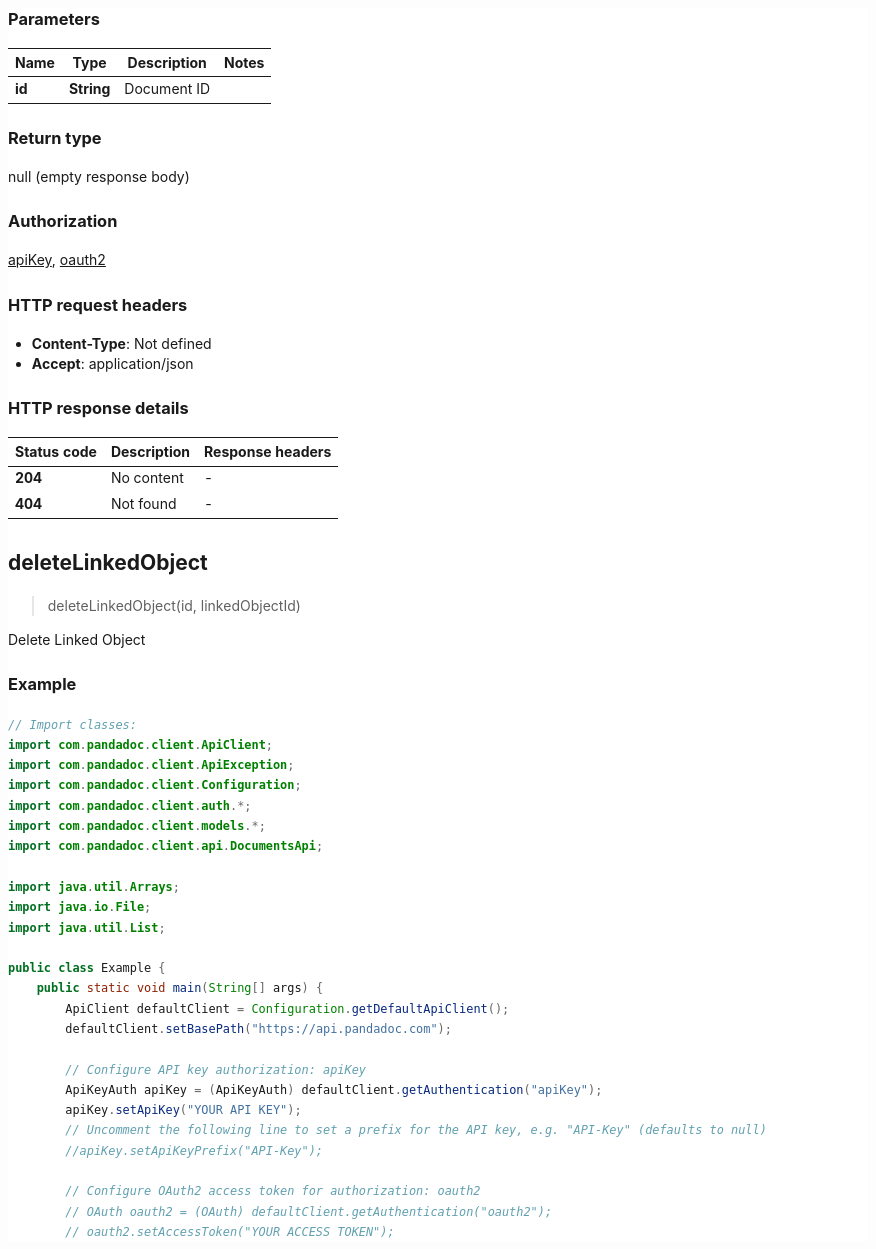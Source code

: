 ### Parameters


Name | Type | Description  | Notes
------------- | ------------- | ------------- | -------------
 **id** | **String**| Document ID |

### Return type

null (empty response body)

### Authorization

[apiKey](../README.md#apiKey), [oauth2](../README.md#oauth2)

### HTTP request headers

- **Content-Type**: Not defined
- **Accept**: application/json


### HTTP response details
| Status code | Description | Response headers |
|-------------|-------------|------------------|
| **204** | No content |  -  |
| **404** | Not found |  -  |


## deleteLinkedObject

> deleteLinkedObject(id, linkedObjectId)

Delete Linked Object

### Example

```java
// Import classes:
import com.pandadoc.client.ApiClient;
import com.pandadoc.client.ApiException;
import com.pandadoc.client.Configuration;
import com.pandadoc.client.auth.*;
import com.pandadoc.client.models.*;
import com.pandadoc.client.api.DocumentsApi;

import java.util.Arrays;
import java.io.File;
import java.util.List;

public class Example {
    public static void main(String[] args) {
        ApiClient defaultClient = Configuration.getDefaultApiClient();
        defaultClient.setBasePath("https://api.pandadoc.com");
        
        // Configure API key authorization: apiKey
        ApiKeyAuth apiKey = (ApiKeyAuth) defaultClient.getAuthentication("apiKey");
        apiKey.setApiKey("YOUR API KEY");
        // Uncomment the following line to set a prefix for the API key, e.g. "API-Key" (defaults to null)
        //apiKey.setApiKeyPrefix("API-Key");

        // Configure OAuth2 access token for authorization: oauth2
        // OAuth oauth2 = (OAuth) defaultClient.getAuthentication("oauth2");
        // oauth2.setAccessToken("YOUR ACCESS TOKEN");
```